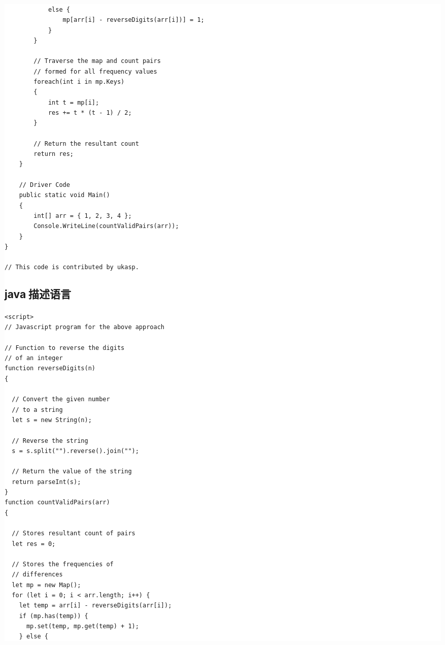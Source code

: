 ```
            else {
                mp[arr[i] - reverseDigits(arr[i])] = 1;
            }
        }

        // Traverse the map and count pairs
        // formed for all frequency values
        foreach(int i in mp.Keys)
        {
            int t = mp[i];
            res += t * (t - 1) / 2;
        }

        // Return the resultant count
        return res;
    }

    // Driver Code
    public static void Main()
    {
        int[] arr = { 1, 2, 3, 4 };
        Console.WriteLine(countValidPairs(arr));
    }
}

// This code is contributed by ukasp.
```

## java 描述语言

```
<script>
// Javascript program for the above approach

// Function to reverse the digits
// of an integer
function reverseDigits(n)
{

  // Convert the given number
  // to a string
  let s = new String(n);

  // Reverse the string
  s = s.split("").reverse().join("");

  // Return the value of the string
  return parseInt(s);
}
function countValidPairs(arr)
{

  // Stores resultant count of pairs
  let res = 0;

  // Stores the frequencies of
  // differences
  let mp = new Map();
  for (let i = 0; i < arr.length; i++) {
    let temp = arr[i] - reverseDigits(arr[i]);
    if (mp.has(temp)) {
      mp.set(temp, mp.get(temp) + 1);
    } else {
```